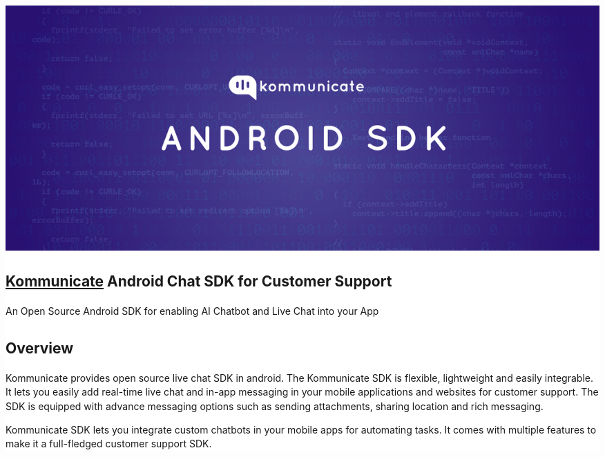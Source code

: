 <img align="center" src="https://raw.githubusercontent.com/Kommunicate-io/Kommunicate-Android-Chat-SDK/master/img/Header.png" width="900" />

## [Kommunicate](https://www.kommunicate.io/?utm_source=github&utm_medium=readme&utm_campaign=android) Android Chat SDK for Customer Support

An Open Source Android SDK for enabling AI Chatbot and Live Chat into your App

## Overview

Kommunicate provides open source live chat SDK in android. The Kommunicate SDK is flexible, lightweight and easily integrable. It lets you easily add real-time live chat and in-app messaging in your mobile applications and websites for customer support. The SDK is equipped with advance messaging options such as sending attachments, sharing location and rich messaging. 

Kommunicate SDK lets you integrate custom chatbots in your mobile apps for automating tasks. It comes with multiple features to make it a full-fledged customer support SDK.
